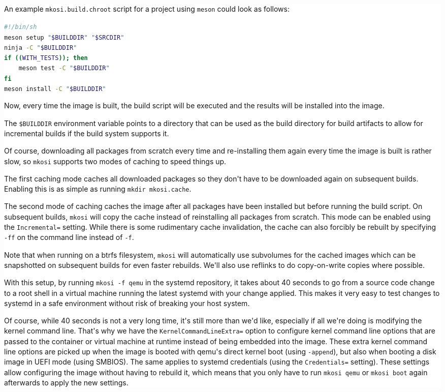 An example `mkosi.build.chroot` script for a project using `meson` could
look as follows:

```sh
#!/bin/sh
meson setup "$BUILDDIR" "$SRCDIR"
ninja -C "$BUILDDIR"
if ((WITH_TESTS)); then
    meson test -C "$BUILDDIR"
fi
meson install -C "$BUILDDIR"
```

Now, every time the image is built, the build script will be executed
and the results will be installed into the image.

The `$BUILDDIR` environment variable points to a directory that can be
used as the build directory for build artifacts to allow for incremental
builds if the build system supports it.

Of course, downloading all packages from scratch every time and
re-installing them again every time the image is built is rather slow,
so `mkosi` supports two modes of caching to speed things up.

The first caching mode caches all downloaded packages so they don't have
to be downloaded again on subsequent builds. Enabling this is as simple
as running `mkdir mkosi.cache`.

The second mode of caching caches the image after all packages have been
installed but before running the build script. On subsequent builds,
`mkosi` will copy the cache instead of reinstalling all packages from
scratch. This mode can be enabled using the `Incremental=` setting.
While there is some rudimentary cache invalidation, the cache can also
forcibly be rebuilt by specifying `-ff` on the command line instead of
`-f`.

Note that when running on a btrfs filesystem, `mkosi` will automatically
use subvolumes for the cached images which can be snapshotted on
subsequent builds for even faster rebuilds. We'll also use reflinks to
do copy-on-write copies where possible.

With this setup, by running `mkosi -f qemu` in the systemd repository,
it takes about 40 seconds to go from a source code change to a root
shell in a virtual machine running the latest systemd with your change
applied. This makes it very easy to test changes to systemd in a safe
environment without risk of breaking your host system.

Of course, while 40 seconds is not a very long time, it's still more
than we'd like, especially if all we're doing is modifying the kernel
command line. That's why we have the `KernelCommandLineExtra=` option to
configure kernel command line options that are passed to the container
or virtual machine at runtime instead of being embedded into the image.
These extra kernel command line options are picked up when the image is
booted with qemu's direct kernel boot (using `-append`), but also when
booting a disk image in UEFI mode (using SMBIOS). The same applies to
systemd credentials (using the `Credentials=` setting). These settings
allow configuring the image without having to rebuild it, which means
that you only have to run `mkosi qemu` or `mkosi boot` again afterwards
to apply the new settings.
